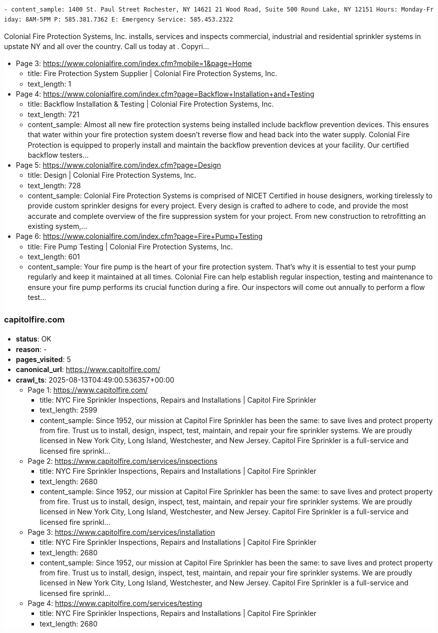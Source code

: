     - content_sample: 1400 St. Paul Street Rochester, NY 14621 21 Wood Road, Suite 500 Round Lake, NY 12151 Hours: Monday-Friday: 8AM-5PM P: 585.381.7362 E: Emergency Service: 585.453.2322
Colonial Fire Protection Systems, Inc. installs, services and inspects commercial, industrial and residential sprinkler systems in upstate NY and all over the country. Call us today at .
Copyri…
  - Page 3: https://www.colonialfire.com/index.cfm?mobile=1&page=Home
    - title: Fire Protection System Supplier | Colonial Fire Protection Systems, Inc.
    - text_length: 1
  - Page 4: https://www.colonialfire.com/index.cfm?page=Backflow+Installation+and+Testing
    - title: Backflow Installation & Testing | Colonial Fire Protection Systems, Inc.
    - text_length: 721
    - content_sample: Almost all new fire protection systems being installed include backflow prevention devices. This ensures that water within your fire protection system doesn’t reverse flow and head back into the water supply. Colonial Fire Protection is equipped to properly install and maintain the backflow prevention devices at your facility. Our certified backflow testers…
  - Page 5: https://www.colonialfire.com/index.cfm?page=Design
    - title: Design | Colonial Fire Protection Systems, Inc.
    - text_length: 728
    - content_sample: Colonial Fire Protection Systems is comprised of NICET Certified in house designers, working tirelessly to provide custom sprinkler designs for every project. Every design is crafted to adhere to code, and provide the most accurate and complete overview of the fire suppression system for your project. From new construction to retrofitting an existing system,…
  - Page 6: https://www.colonialfire.com/index.cfm?page=Fire+Pump+Testing
    - title: Fire Pump Testing | Colonial Fire Protection Systems, Inc.
    - text_length: 601
    - content_sample: Your fire pump is the heart of your fire protection system. That’s why it is essential to test your pump regularly and keep it maintained at all times. Colonial Fire can help establish regular inspection, testing and maintenance to ensure your fire pump performs its crucial function during a fire. Our inspectors will come out annually to perform a flow test…

### capitolfire.com

- **status**: OK
- **reason**: -
- **pages_visited**: 5
- **canonical_url**: https://www.capitolfire.com/
- **crawl_ts**: 2025-08-13T04:49:00.536357+00:00
  - Page 1: https://www.capitolfire.com/
    - title: NYC Fire Sprinkler Inspections, Repairs and Installations | Capitol Fire Sprinkler
    - text_length: 2599
    - content_sample: Since 1952, our mission at Capitol Fire Sprinkler has been the same: to save lives and protect property from fire. Trust us to install, design, inspect, test, maintain, and repair your fire sprinkler systems. We are proudly licensed in New York City, Long Island, Westchester, and New Jersey. 
Capitol Fire Sprinkler is a full-service and licensed fire sprinkl…
  - Page 2: https://www.capitolfire.com/services/inspections
    - title: NYC Fire Sprinkler Inspections, Repairs and Installations | Capitol Fire Sprinkler
    - text_length: 2680
    - content_sample: Since 1952, our mission at Capitol Fire Sprinkler has been the same: to save lives and protect property from fire. Trust us to install, design, inspect, test, maintain, and repair your fire sprinkler systems. We are proudly licensed in New York City, Long Island, Westchester, and New Jersey. 
Capitol Fire Sprinkler is a full-service and licensed fire sprinkl…
  - Page 3: https://www.capitolfire.com/services/installation
    - title: NYC Fire Sprinkler Inspections, Repairs and Installations | Capitol Fire Sprinkler
    - text_length: 2680
    - content_sample: Since 1952, our mission at Capitol Fire Sprinkler has been the same: to save lives and protect property from fire. Trust us to install, design, inspect, test, maintain, and repair your fire sprinkler systems. We are proudly licensed in New York City, Long Island, Westchester, and New Jersey. 
Capitol Fire Sprinkler is a full-service and licensed fire sprinkl…
  - Page 4: https://www.capitolfire.com/services/testing
    - title: NYC Fire Sprinkler Inspections, Repairs and Installations | Capitol Fire Sprinkler
    - text_length: 2680